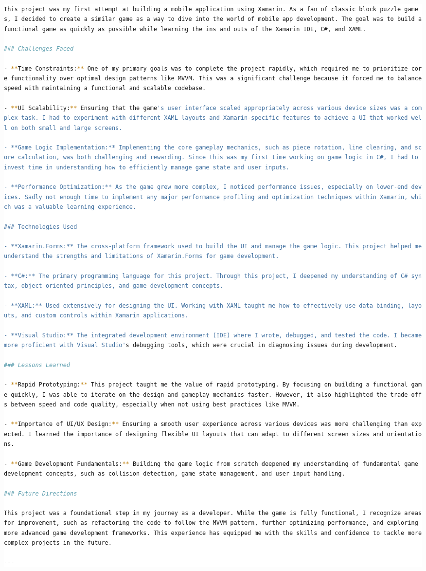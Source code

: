    ```bash
This project was my first attempt at building a mobile application using Xamarin. As a fan of classic block puzzle games, I decided to create a similar game as a way to dive into the world of mobile app development. The goal was to build a functional game as quickly as possible while learning the ins and outs of the Xamarin IDE, C#, and XAML.

### Challenges Faced

- **Time Constraints:** One of my primary goals was to complete the project rapidly, which required me to prioritize core functionality over optimal design patterns like MVVM. This was a significant challenge because it forced me to balance speed with maintaining a functional and scalable codebase.
  
- **UI Scalability:** Ensuring that the game's user interface scaled appropriately across various device sizes was a complex task. I had to experiment with different XAML layouts and Xamarin-specific features to achieve a UI that worked well on both small and large screens.
  
- **Game Logic Implementation:** Implementing the core gameplay mechanics, such as piece rotation, line clearing, and score calculation, was both challenging and rewarding. Since this was my first time working on game logic in C#, I had to invest time in understanding how to efficiently manage game state and user inputs.

- **Performance Optimization:** As the game grew more complex, I noticed performance issues, especially on lower-end devices. Sadly not enough time to implement any major performance profiling and optimization techniques within Xamarin, which was a valuable learning experience.

### Technologies Used

- **Xamarin.Forms:** The cross-platform framework used to build the UI and manage the game logic. This project helped me understand the strengths and limitations of Xamarin.Forms for game development.
  
- **C#:** The primary programming language for this project. Through this project, I deepened my understanding of C# syntax, object-oriented principles, and game development concepts.
  
- **XAML:** Used extensively for designing the UI. Working with XAML taught me how to effectively use data binding, layouts, and custom controls within Xamarin applications.

- **Visual Studio:** The integrated development environment (IDE) where I wrote, debugged, and tested the code. I became more proficient with Visual Studio's debugging tools, which were crucial in diagnosing issues during development.

### Lessons Learned

- **Rapid Prototyping:** This project taught me the value of rapid prototyping. By focusing on building a functional game quickly, I was able to iterate on the design and gameplay mechanics faster. However, it also highlighted the trade-offs between speed and code quality, especially when not using best practices like MVVM.

- **Importance of UI/UX Design:** Ensuring a smooth user experience across various devices was more challenging than expected. I learned the importance of designing flexible UI layouts that can adapt to different screen sizes and orientations.

- **Game Development Fundamentals:** Building the game logic from scratch deepened my understanding of fundamental game development concepts, such as collision detection, game state management, and user input handling.

### Future Directions

This project was a foundational step in my journey as a developer. While the game is fully functional, I recognize areas for improvement, such as refactoring the code to follow the MVVM pattern, further optimizing performance, and exploring more advanced game development frameworks. This experience has equipped me with the skills and confidence to tackle more complex projects in the future.

---
   ```